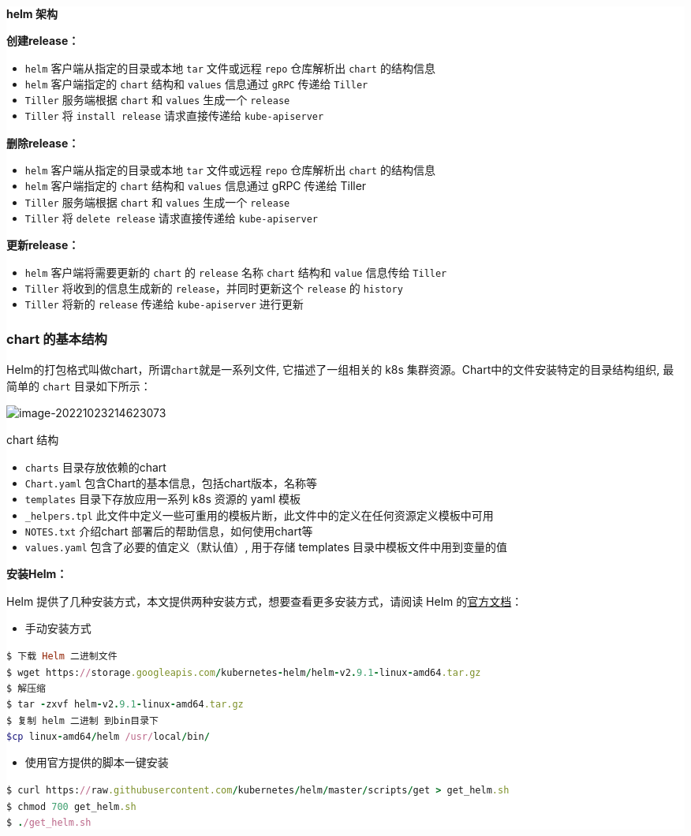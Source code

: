 **helm 架构**

**创建release：**

+ `helm` 客户端从指定的目录或本地 `tar` 文件或远程 `repo` 仓库解析出 `chart` 的结构信息
+ `helm` 客户端指定的 `chart` 结构和 `values` 信息通过 `gRPC` 传递给 `Tiller`
+ `Tiller` 服务端根据 `chart` 和 `values` 生成一个 `release`
+ `Tiller` 将 `install release` 请求直接传递给 `kube-apiserver`

**删除release：**

+ `helm` 客户端从指定的目录或本地 `tar` 文件或远程 `repo` 仓库解析出 `chart` 的结构信息
+ `helm` 客户端指定的 `chart` 结构和 `values` 信息通过 gRPC 传递给 Tiller
+ `Tiller` 服务端根据 `chart` 和 `values` 生成一个 `release`
+ `Tiller` 将 `delete release` 请求直接传递给 `kube-apiserver`

**更新release：**

+ `helm` 客户端将需要更新的 `chart` 的 `release` 名称 `chart` 结构和 `value` 信息传给 `Tiller`
+ `Tiller` 将收到的信息生成新的 `release`，并同时更新这个 `release` 的 `history`
+ `Tiller` 将新的 `release` 传递给 `kube-apiserver` 进行更新



### chart 的基本结构

Helm的打包格式叫做chart，所谓`chart`就是一系列文件, 它描述了一组相关的 k8s 集群资源。Chart中的文件安装特定的目录结构组织, 最简单的 `chart` 目录如下所示：

![image-20221023214623073](http://sm.nsddd.top/smimage-20221023214623073.png)

chart 结构

+ `charts` 目录存放依赖的chart
+ `Chart.yaml` 包含Chart的基本信息，包括chart版本，名称等
+ `templates` 目录下存放应用一系列 k8s 资源的 yaml 模板
+ `_helpers.tpl` 此文件中定义一些可重用的模板片断，此文件中的定义在任何资源定义模板中可用
+ `NOTES.txt` 介绍chart 部署后的帮助信息，如何使用chart等
+ `values.yaml` 包含了必要的值定义（默认值）, 用于存储 templates 目录中模板文件中用到变量的值



**安装Helm：**

Helm 提供了几种安装方式，本文提供两种安装方式，想要查看更多安装方式，请阅读 Helm 的[官方文档](https://links.jianshu.com/go?to=https%3A%2F%2Fdocs.helm.sh%2Fusing_helm%2F%23installing-helm)：

+ 手动安装方式

```ruby
$ 下载 Helm 二进制文件
$ wget https://storage.googleapis.com/kubernetes-helm/helm-v2.9.1-linux-amd64.tar.gz
$ 解压缩
$ tar -zxvf helm-v2.9.1-linux-amd64.tar.gz
$ 复制 helm 二进制 到bin目录下
$cp linux-amd64/helm /usr/local/bin/
```

+ 使用官方提供的脚本一键安装

```ruby
$ curl https://raw.githubusercontent.com/kubernetes/helm/master/scripts/get > get_helm.sh
$ chmod 700 get_helm.sh
$ ./get_helm.sh
```
